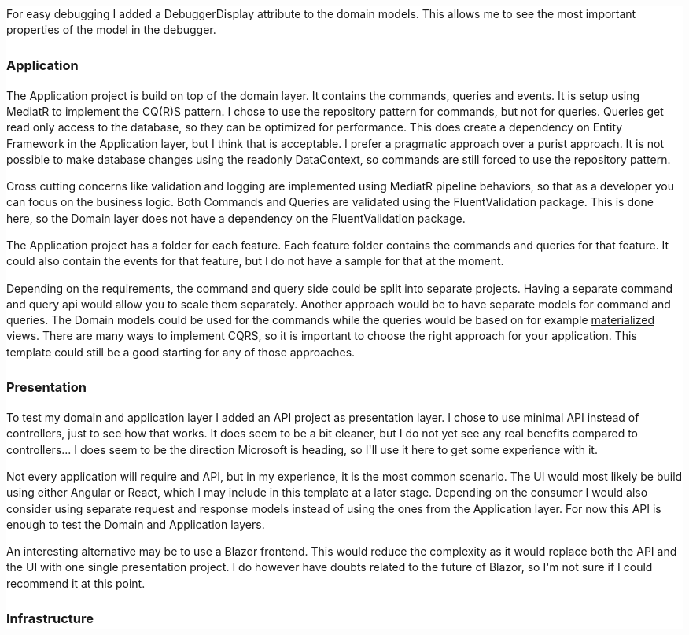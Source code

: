 For easy debugging I added a DebuggerDisplay attribute to the domain models. This allows me to see the most important properties of the model in the debugger.

### Application

The Application project is build on top of the domain layer. It contains the commands, queries and events.
It is setup using MediatR to implement the CQ(R)S pattern. I chose to use the repository pattern for commands, but not for queries.
Queries get read only access to the database, so they can be optimized for performance.
This does create a dependency on Entity Framework in the Application layer, but I think that is acceptable. I prefer a pragmatic approach over a purist approach.
It is not possible to make database changes using the readonly DataContext, so commands are still forced to use the repository pattern.

Cross cutting concerns like validation and logging are implemented using MediatR pipeline behaviors, so that as a developer you can focus on the business logic.
Both Commands and Queries are validated using the FluentValidation package. This is done here, so the Domain layer does not have a dependency on the FluentValidation package.

The Application project has a folder for each feature. Each feature folder contains the commands and queries for that feature.
It could also contain the events for that feature, but I do not have a sample for that at the moment.

Depending on the requirements, the command and query side could be split into separate projects. Having a separate command and query api would allow you to scale them separately.
Another approach would be to have separate models for command and queries. The Domain models could be used for the commands while the queries would be based on for example [materialized views](https://learn.microsoft.com/en-us/azure/data-explorer/kusto/management/materialized-views/materialized-view-overview).
There are many ways to implement CQRS, so it is important to choose the right approach for your application. This template could still be a good starting for any of those approaches.

### Presentation

To test my domain and application layer I added an API project as presentation layer. I chose to use minimal API instead of controllers, just to see how that works.
It does seem to be a bit cleaner, but I do not yet see any real benefits compared to controllers... I does seem to be the direction Microsoft is heading, so I'll use it here to get some experience with it.

Not every application will require and API, but in my experience, it is the most common scenario. The UI would most likely be build using either Angular or React, which I may include in this template at a later stage. Depending on the consumer I would also consider using separate request and response models instead of using the ones from the Application layer. For now this API is enough to test the Domain and Application layers.

An interesting alternative may be to use a Blazor frontend. This would reduce the complexity as it would replace both the API and the UI with one single presentation project.
I do however have doubts related to the future of Blazor, so I'm not sure if I could recommend it at this point.

### Infrastructure
